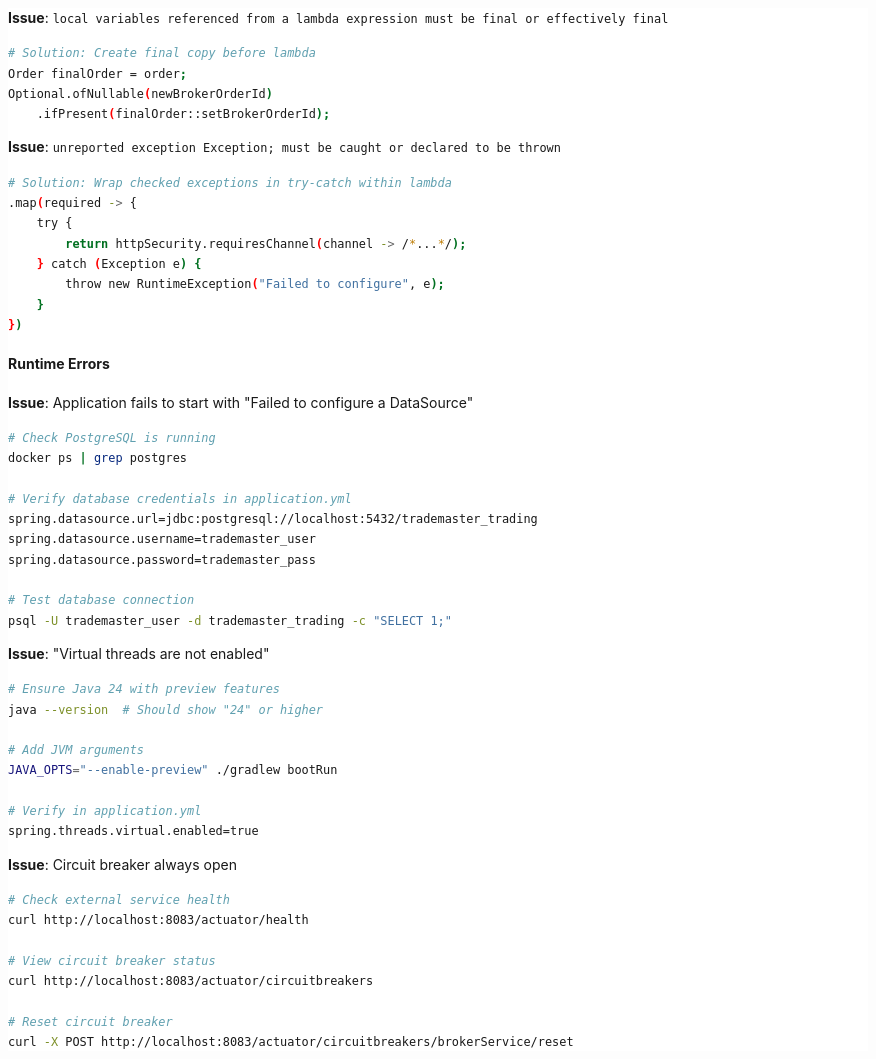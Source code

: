 **Issue**: `local variables referenced from a lambda expression must be final or effectively final`
```bash
# Solution: Create final copy before lambda
Order finalOrder = order;
Optional.ofNullable(newBrokerOrderId)
    .ifPresent(finalOrder::setBrokerOrderId);
```

**Issue**: `unreported exception Exception; must be caught or declared to be thrown`
```bash
# Solution: Wrap checked exceptions in try-catch within lambda
.map(required -> {
    try {
        return httpSecurity.requiresChannel(channel -> /*...*/);
    } catch (Exception e) {
        throw new RuntimeException("Failed to configure", e);
    }
})
```

#### **Runtime Errors**

**Issue**: Application fails to start with "Failed to configure a DataSource"
```bash
# Check PostgreSQL is running
docker ps | grep postgres

# Verify database credentials in application.yml
spring.datasource.url=jdbc:postgresql://localhost:5432/trademaster_trading
spring.datasource.username=trademaster_user
spring.datasource.password=trademaster_pass

# Test database connection
psql -U trademaster_user -d trademaster_trading -c "SELECT 1;"
```

**Issue**: "Virtual threads are not enabled"
```bash
# Ensure Java 24 with preview features
java --version  # Should show "24" or higher

# Add JVM arguments
JAVA_OPTS="--enable-preview" ./gradlew bootRun

# Verify in application.yml
spring.threads.virtual.enabled=true
```

**Issue**: Circuit breaker always open
```bash
# Check external service health
curl http://localhost:8083/actuator/health

# View circuit breaker status
curl http://localhost:8083/actuator/circuitbreakers

# Reset circuit breaker
curl -X POST http://localhost:8083/actuator/circuitbreakers/brokerService/reset
```

